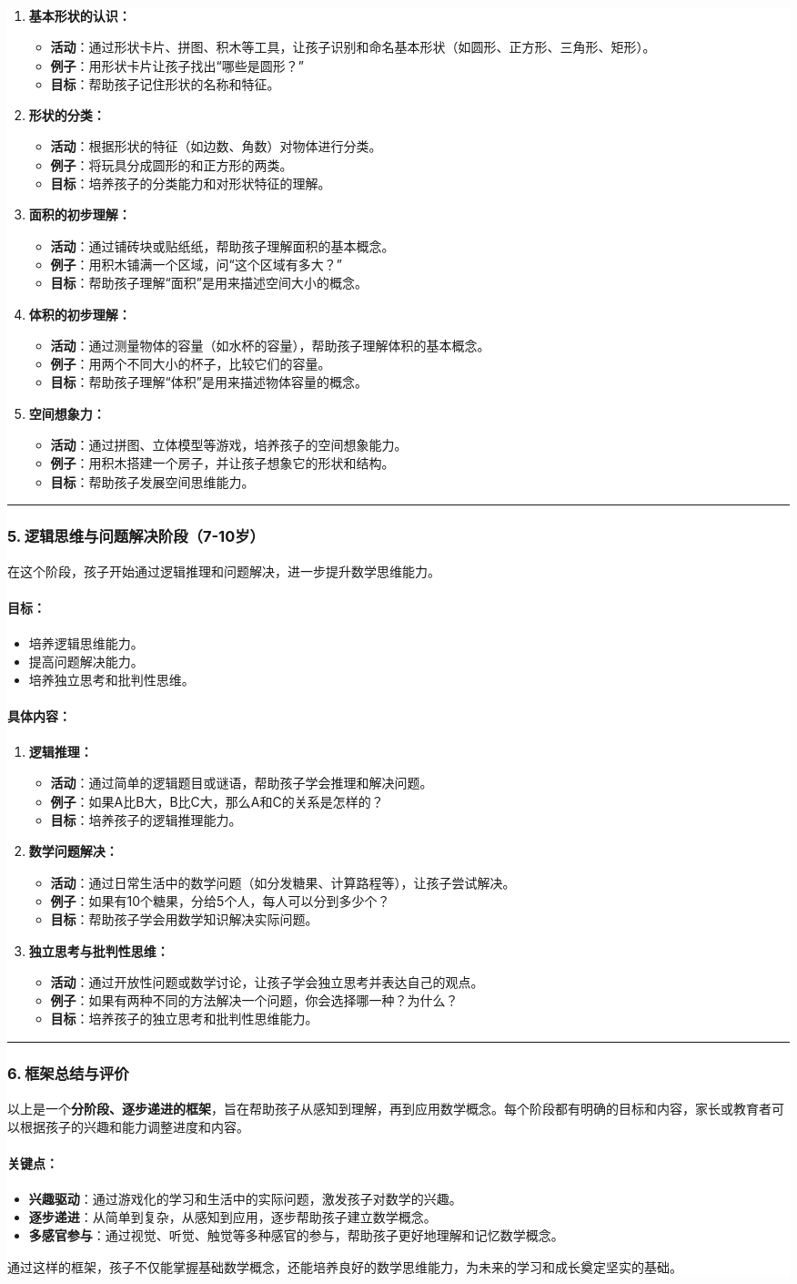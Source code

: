 1. **基本形状的认识：**
   - **活动**：通过形状卡片、拼图、积木等工具，让孩子识别和命名基本形状（如圆形、正方形、三角形、矩形）。
   - **例子**：用形状卡片让孩子找出“哪些是圆形？”
   - **目标**：帮助孩子记住形状的名称和特征。

2. **形状的分类：**
   - **活动**：根据形状的特征（如边数、角数）对物体进行分类。
   - **例子**：将玩具分成圆形的和正方形的两类。
   - **目标**：培养孩子的分类能力和对形状特征的理解。

3. **面积的初步理解：**
   - **活动**：通过铺砖块或贴纸纸，帮助孩子理解面积的基本概念。
   - **例子**：用积木铺满一个区域，问“这个区域有多大？”
   - **目标**：帮助孩子理解“面积”是用来描述空间大小的概念。

4. **体积的初步理解：**
   - **活动**：通过测量物体的容量（如水杯的容量），帮助孩子理解体积的基本概念。
   - **例子**：用两个不同大小的杯子，比较它们的容量。
   - **目标**：帮助孩子理解“体积”是用来描述物体容量的概念。

5. **空间想象力：**
   - **活动**：通过拼图、立体模型等游戏，培养孩子的空间想象能力。
   - **例子**：用积木搭建一个房子，并让孩子想象它的形状和结构。
   - **目标**：帮助孩子发展空间思维能力。

---

### **5. 逻辑思维与问题解决阶段（7-10岁）**
在这个阶段，孩子开始通过逻辑推理和问题解决，进一步提升数学思维能力。

#### **目标：**
- 培养逻辑思维能力。
- 提高问题解决能力。
- 培养独立思考和批判性思维。

#### **具体内容：**

1. **逻辑推理：**
   - **活动**：通过简单的逻辑题目或谜语，帮助孩子学会推理和解决问题。
   - **例子**：如果A比B大，B比C大，那么A和C的关系是怎样的？
   - **目标**：培养孩子的逻辑推理能力。

2. **数学问题解决：**
   - **活动**：通过日常生活中的数学问题（如分发糖果、计算路程等），让孩子尝试解决。
   - **例子**：如果有10个糖果，分给5个人，每人可以分到多少个？
   - **目标**：帮助孩子学会用数学知识解决实际问题。

3. **独立思考与批判性思维：**
   - **活动**：通过开放性问题或数学讨论，让孩子学会独立思考并表达自己的观点。
   - **例子**：如果有两种不同的方法解决一个问题，你会选择哪一种？为什么？
   - **目标**：培养孩子的独立思考和批判性思维能力。

---

### **6. 框架总结与评价**
以上是一个**分阶段、逐步递进的框架**，旨在帮助孩子从感知到理解，再到应用数学概念。每个阶段都有明确的目标和内容，家长或教育者可以根据孩子的兴趣和能力调整进度和内容。

#### **关键点：**
- **兴趣驱动**：通过游戏化的学习和生活中的实际问题，激发孩子对数学的兴趣。
- **逐步递进**：从简单到复杂，从感知到应用，逐步帮助孩子建立数学概念。
- **多感官参与**：通过视觉、听觉、触觉等多种感官的参与，帮助孩子更好地理解和记忆数学概念。

通过这样的框架，孩子不仅能掌握基础数学概念，还能培养良好的数学思维能力，为未来的学习和成长奠定坚实的基础。